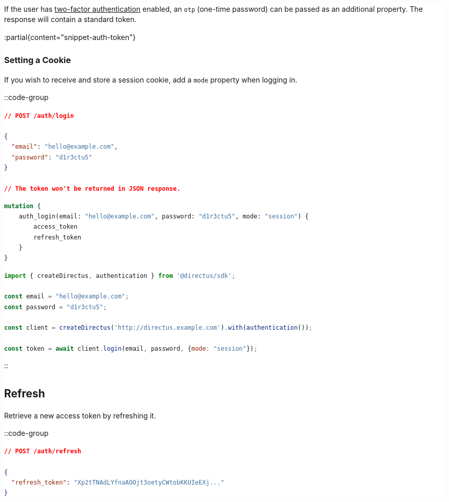 If the user has [two-factor authentication](/guides/auth/2fa) enabled, an `otp` (one-time password) can be passed as an additional property. The response will contain a standard token.

:partial{content="snippet-auth-token"}

### Setting a Cookie



If you wish to receive and store a session cookie, add a `mode` property when logging in. 

::code-group
```json [REST]
// POST /auth/login

{
  "email": "hello@example.com",
  "password": "d1r3ctu5"
}

// The token won't be returned in JSON response.
```

```graphql [GraphQL]
mutation {
	auth_login(email: "hello@example.com", password: "d1r3ctu5", mode: "session") {
		access_token
		refresh_token
	}
}
```

```js [SDK]
import { createDirectus, authentication } from '@directus/sdk';

const email = "hello@example.com";
const password = "d1r3ctu5";

const client = createDirectus('http://directus.example.com').with(authentication());

const token = await client.login(email, password, {mode: "session"});
```
::

## Refresh

Retrieve a new access token by refreshing it.

::code-group
```json [REST]
// POST /auth/refresh

{
  "refresh_token": "Xp2tTNAdLYfnaAOOjt3oetyCWtobKKUIeEXj..."
}
```

